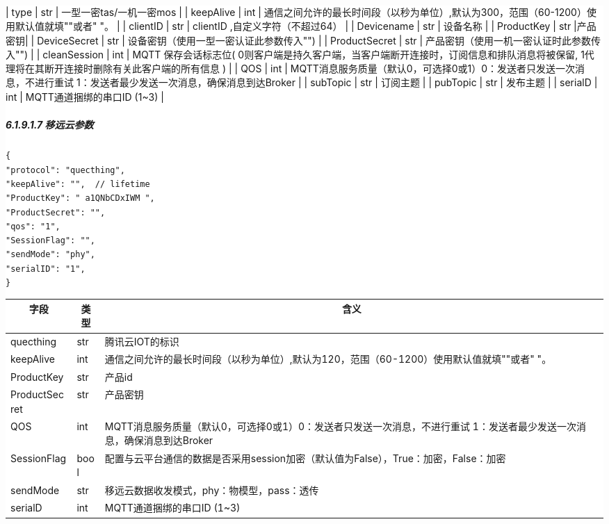 | type | str | 一型一密tas/一机一密mos |
| keepAlive | int | 通信之间允许的最长时间段（以秒为单位）,默认为300，范围（60-1200）使用默认值就填""或者" "。 |
| clientID | str | clientID ,自定义字符（不超过64） |
| Devicename | str | 设备名称 |
| ProductKey | str |产品密钥|
| DeviceSecret | str | 设备密钥（使用一型一密认证此参数传入"") |
| ProductSecret | str | 产品密钥（使用一机一密认证时此参数传入"") |
| cleanSession | int | MQTT 保存会话标志位( 0则客户端是持久客户端，当客户端断开连接时，订阅信息和排队消息将被保留, 1代理将在其断开连接时删除有关此客户端的所有信息 ) |
| QOS | int | MQTT消息服务质量（默认0，可选择0或1）0：发送者只发送一次消息，不进行重试 1：发送者最少发送一次消息，确保消息到达Broker |
| subTopic | str | 订阅主题 |
| pubTopic | str | 发布主题 |
| serialD | int | MQTT通道捆绑的串口ID (1~3) |


##### 6.1.9.1.7 移远云参数
```
{
"protocol": "quecthing",
"keepAlive": "",  // lifetime
"ProductKey": " a1QNbCDxIWM ",
"ProductSecret": "",
"qos": "1",
"SessionFlag": "",
"sendMode": "phy",
"serialID": "1",
}
```
| **字段** | **类型** | **含义** |
| --- | --- | --- |
| quecthing | str | 腾讯云IOT的标识 |
| keepAlive | int | 通信之间允许的最长时间段（以秒为单位）,默认为120，范围（60-1200）使用默认值就填""或者" "。 |
| ProductKey | str |产品id|
| ProductSecret | str | 产品密钥|
| QOS | int | MQTT消息服务质量（默认0，可选择0或1）0：发送者只发送一次消息，不进行重试 1：发送者最少发送一次消息，确保消息到达Broker |
| SessionFlag | bool | 配置与云平台通信的数据是否采用session加密（默认值为False），True：加密，False：加密 |
| sendMode | str | 移远云数据收发模式，phy：物模型，pass：透传 |
| serialD | int | MQTT通道捆绑的串口ID (1~3) |


